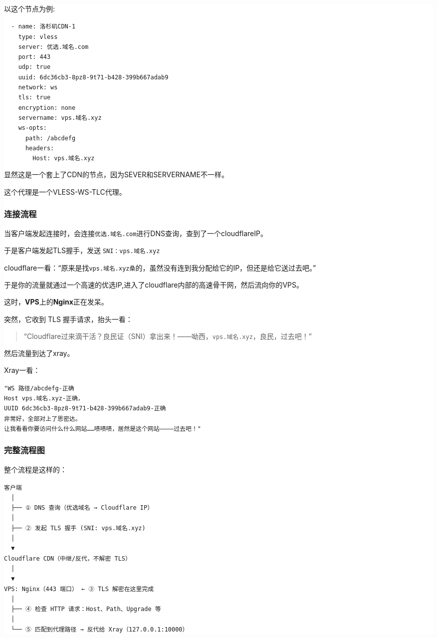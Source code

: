 以这个节点为例:

```
  - name: 洛杉矶CDN-1
    type: vless
    server: 优选.域名.com
    port: 443
    udp: true
    uuid: 6dc36cb3-8pz8-9t71-b428-399b667adab9
    network: ws
    tls: true
    encryption: none
    servername: vps.域名.xyz
    ws-opts:
      path: /abcdefg
      headers:
        Host: vps.域名.xyz
```

显然这是一个套上了CDN的节点，因为SEVER和SERVERNAME不一样。

这个代理是一个VLESS-WS-TLC代理。

### 连接流程

当客户端发起连接时，会连接`优选.域名.com`进行DNS查询，查到了一个cloudflareIP。

于是客户端发起TLS握手，发送 `SNI：vps.域名.xyz`

cloudflare一看：“原来是找`vps.域名.xyz桑`的，虽然没有连到我分配给它的IP，但还是给它送过去吧。”

于是你的流量就通过一个高速的优选IP,进入了cloudflare内部的高速骨干网，然后流向你的VPS。

这时，**VPS**上的**Nginx**正在发呆。

突然，它收到 TLS 握手请求，抬头一看：

> “Cloudflare过来滴干活？良民证（SNI）拿出来！——呦西，`vps.域名.xyz`，良民，过去吧！”

然后流量到达了xray。

Xray一看：

```
"WS 路径/abcdefg-正确
Host vps.域名.xyz-正确，
UUID 6dc36cb3-8pz8-9t71-b428-399b667adab9-正确
非常好，全部对上了思密达。
让我看看你要访问什么什么网站……啧啧啧，居然是这个网站————过去吧！"
```

### 完整流程图

整个流程是这样的：

```
客户端
  │
  ├── ① DNS 查询（优选域名 → Cloudflare IP）
  │
  ├── ② 发起 TLS 握手 (SNI: vps.域名.xyz)
  │
  ▼
Cloudflare CDN（中继/反代，不解密 TLS）
  │
  ▼
VPS: Nginx（443 端口） ← ③ TLS 解密在这里完成
  │
  ├── ④ 检查 HTTP 请求：Host、Path、Upgrade 等
  │
  └── ⑤ 匹配到代理路径 → 反代给 Xray（127.0.0.1:10000）
```